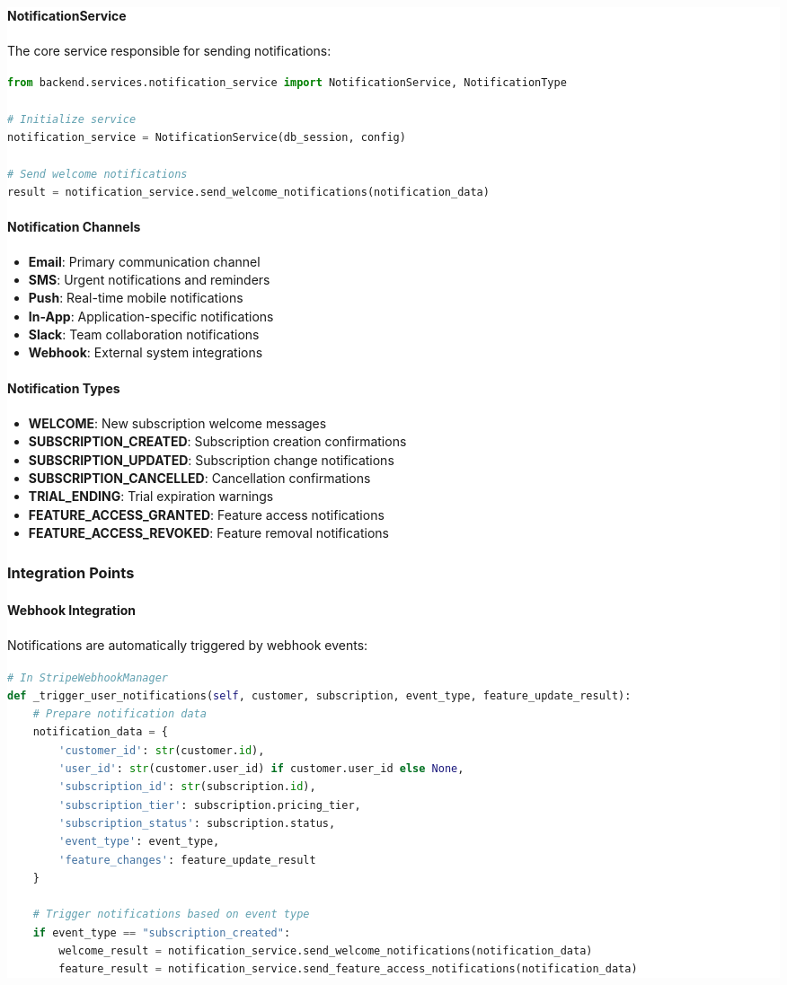 #### NotificationService

The core service responsible for sending notifications:

```python
from backend.services.notification_service import NotificationService, NotificationType

# Initialize service
notification_service = NotificationService(db_session, config)

# Send welcome notifications
result = notification_service.send_welcome_notifications(notification_data)
```

#### Notification Channels

- **Email**: Primary communication channel
- **SMS**: Urgent notifications and reminders
- **Push**: Real-time mobile notifications
- **In-App**: Application-specific notifications
- **Slack**: Team collaboration notifications
- **Webhook**: External system integrations

#### Notification Types

- **WELCOME**: New subscription welcome messages
- **SUBSCRIPTION_CREATED**: Subscription creation confirmations
- **SUBSCRIPTION_UPDATED**: Subscription change notifications
- **SUBSCRIPTION_CANCELLED**: Cancellation confirmations
- **TRIAL_ENDING**: Trial expiration warnings
- **FEATURE_ACCESS_GRANTED**: Feature access notifications
- **FEATURE_ACCESS_REVOKED**: Feature removal notifications

### Integration Points

#### Webhook Integration

Notifications are automatically triggered by webhook events:

```python
# In StripeWebhookManager
def _trigger_user_notifications(self, customer, subscription, event_type, feature_update_result):
    # Prepare notification data
    notification_data = {
        'customer_id': str(customer.id),
        'user_id': str(customer.user_id) if customer.user_id else None,
        'subscription_id': str(subscription.id),
        'subscription_tier': subscription.pricing_tier,
        'subscription_status': subscription.status,
        'event_type': event_type,
        'feature_changes': feature_update_result
    }
    
    # Trigger notifications based on event type
    if event_type == "subscription_created":
        welcome_result = notification_service.send_welcome_notifications(notification_data)
        feature_result = notification_service.send_feature_access_notifications(notification_data)
```

